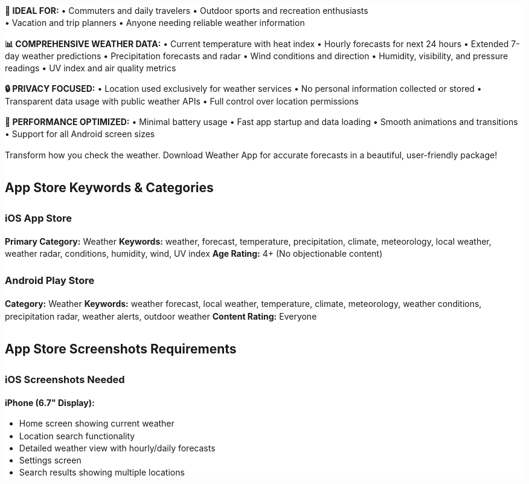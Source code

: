 **🎯 IDEAL FOR:**
• Commuters and daily travelers
• Outdoor sports and recreation enthusiasts  
• Vacation and trip planners
• Anyone needing reliable weather information

**📊 COMPREHENSIVE WEATHER DATA:**
• Current temperature with heat index
• Hourly forecasts for next 24 hours
• Extended 7-day weather predictions
• Precipitation forecasts and radar
• Wind conditions and direction
• Humidity, visibility, and pressure readings
• UV index and air quality metrics

**🔒 PRIVACY FOCUSED:**
• Location used exclusively for weather services
• No personal information collected or stored
• Transparent data usage with public weather APIs
• Full control over location permissions

**🚀 PERFORMANCE OPTIMIZED:**
• Minimal battery usage
• Fast app startup and data loading
• Smooth animations and transitions
• Support for all Android screen sizes

Transform how you check the weather. Download Weather App for accurate forecasts in a beautiful, user-friendly package!

## App Store Keywords & Categories

### iOS App Store
**Primary Category:** Weather
**Keywords:** weather, forecast, temperature, precipitation, climate, meteorology, local weather, weather radar, conditions, humidity, wind, UV index
**Age Rating:** 4+ (No objectionable content)

### Android Play Store  
**Category:** Weather
**Keywords:** weather forecast, local weather, temperature, climate, meteorology, weather conditions, precipitation radar, weather alerts, outdoor weather
**Content Rating:** Everyone

## App Store Screenshots Requirements

### iOS Screenshots Needed
**iPhone (6.7" Display):**
- Home screen showing current weather
- Location search functionality
- Detailed weather view with hourly/daily forecasts
- Settings screen
- Search results showing multiple locations
